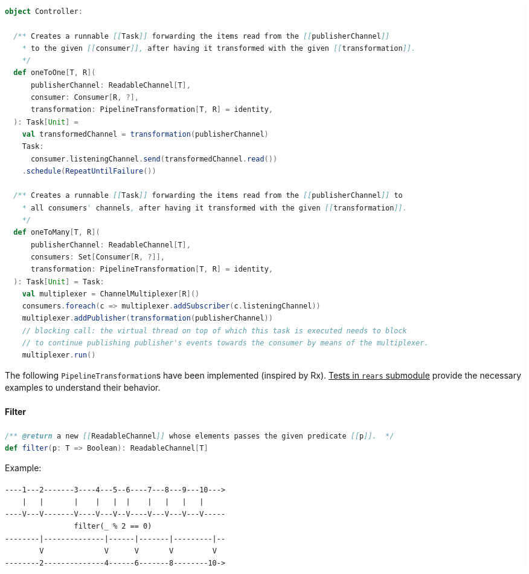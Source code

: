 ```scala
object Controller:

  /** Creates a runnable [[Task]] forwarding the items read from the [[publisherChannel]]
    * to the given [[consumer]], after having it transformed with the given [[transformation]].
    */
  def oneToOne[T, R](
      publisherChannel: ReadableChannel[T],
      consumer: Consumer[R, ?],
      transformation: PipelineTransformation[T, R] = identity,
  ): Task[Unit] =
    val transformedChannel = transformation(publisherChannel)
    Task:
      consumer.listeningChannel.send(transformedChannel.read())
    .schedule(RepeatUntilFailure())

  /** Creates a runnable [[Task]] forwarding the items read from the [[publisherChannel]] to
    * all consumers' channels, after having it transformed with the given [[transformation]].
    */
  def oneToMany[T, R](
      publisherChannel: ReadableChannel[T],
      consumers: Set[Consumer[R, ?]],
      transformation: PipelineTransformation[T, R] = identity,
  ): Task[Unit] = Task:
    val multiplexer = ChannelMultiplexer[R]()
    consumers.foreach(c => multiplexer.addSubscriber(c.listeningChannel))
    multiplexer.addPublisher(transformation(publisherChannel))
    // blocking call: the virtual thread on top of which this task is executed needs to block
    // to continue publishing publisher's events towards the consumer by means of the multiplexer.
    multiplexer.run()
```

The following `PipelineTransformation`s have been implemented (inspired by Rx). [Tests in `rears` submodule](https://github.com/tassiLuca/PPS-22-direct-style-experiments/blob/master/rears/src/test/scala/io/github/tassiLuca/rears/PipelineTransformationsTest.scala) provide the necessary examples to understand their behavior.

#### Filter

```scala
/** @return a new [[ReadableChannel]] whose elements passes the given predicate [[p]].  */
def filter(p: T => Boolean): ReadableChannel[T]
```

Example:

```
----1---2-------3----4---5--6----7---8---9---10--->
    |   |       |    |   |  |    |   |   |   |
----V---V-------V----V---V--V----V---V---V---V-----
                filter(_ % 2 == 0)
--------|--------------|------|-------|---------|--
        V              V      V       V         V
--------2--------------4------6-------8--------10->
```
